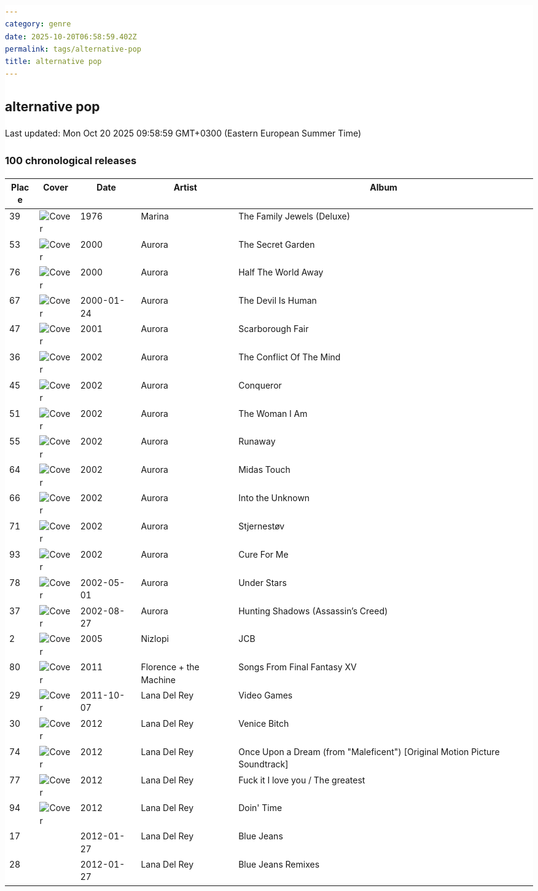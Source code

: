 ```yaml
---
category: genre
date: 2025-10-20T06:58:59.402Z
permalink: tags/alternative-pop
title: alternative pop
---
```


## alternative pop

Last updated: <time datetime="2025-10-20T06:58:59.402Z">Mon Oct 20 2025 09:58:59 GMT+0300 (Eastern European Summer Time)</time>

### 100 chronological releases

| Place | Cover | Date | Artist | Album |
|---|---|---|---|---|
| 39 | ![Cover](https://i.discogs.com/O8nDq6yAP7kSIuv6jpU4deTeUiKY8oV1bWbpoec3rZ8/rs:fit/g:sm/q:40/h:150/w:150/czM6Ly9kaXNjb2dz/LWRhdGFiYXNlLWlt/YWdlcy9SLTc0OTAx/OTktMTQ0MjU0OTUy/NC04NzE3LmpwZWc.jpeg) | 1976 | Marina | The Family Jewels (Deluxe) |
| 53 | ![Cover](https://i.discogs.com/Q6jIC_Pgni9o69as099Rz8eNoVV0hP0rxrpWkSFiPLc/rs:fit/g:sm/q:40/h:150/w:150/czM6Ly9kaXNjb2dz/LWRhdGFiYXNlLWlt/YWdlcy9SLTE1NDI5/ODE0LTE1OTEzOTU3/MjMtODkyOC5qcGVn.jpeg) | 2000 | Aurora | The Secret Garden |
| 76 | ![Cover](https://i.discogs.com/uI057LQK0kee1viuNOhNWGLXo4Or8ZHtihg6c3Cxnsk/rs:fit/g:sm/q:40/h:150/w:150/czM6Ly9kaXNjb2dz/LWRhdGFiYXNlLWlt/YWdlcy9SLTc2OTAw/ODYtMTQ0NjgwOTQ1/Ni0xMDAyLnBuZw.jpeg) | 2000 | Aurora | Half The World Away |
| 67 | ![Cover](https://i.discogs.com/IYs898OaoTnyP1mfgc23sHhKcrvJIv94toDCWwaUtrM/rs:fit/g:sm/q:40/h:150/w:150/czM6Ly9kaXNjb2dz/LWRhdGFiYXNlLWlt/YWdlcy9SLTIzODM3/NzYyLTE2NTc0MTk0/MzItNzcxOC5qcGVn.jpeg) | 2000-01-24 | Aurora | The Devil Is Human |
| 47 | ![Cover](https://i.discogs.com/WYQVAZi5UcceKLtlUCoZaCG2NrsGVDpoQ1Eyj_sjZII/rs:fit/g:sm/q:40/h:150/w:150/czM6Ly9kaXNjb2dz/LWRhdGFiYXNlLWlt/YWdlcy9SLTE1NTcy/Njg5LTE1OTM5NzYy/NDYtMzE0OC5wbmc.jpeg) | 2001 | Aurora | Scarborough Fair |
| 36 | ![Cover](https://i.discogs.com/c4vduYfnB1qSWbhRWvg3QRgWGNFW2uLmVbu4zgasti0/rs:fit/g:sm/q:40/h:150/w:150/czM6Ly9kaXNjb2dz/LWRhdGFiYXNlLWlt/YWdlcy9SLTMwMjg3/ODk0LTE3MjA2ODQw/MDctOTM0Ny5qcGVn.jpeg) | 2002 | Aurora | The Conflict Of The Mind |
| 45 | ![Cover](https://i.discogs.com/2O9W3m-d55ORsyRIazX4VLmwAjl3dU0H0miDrX-vBSE/rs:fit/g:sm/q:40/h:150/w:150/czM6Ly9kaXNjb2dz/LWRhdGFiYXNlLWlt/YWdlcy9SLTgwMTU5/NTEtMTQ1MzU0Njgx/Ni05MDYxLnBuZw.jpeg) | 2002 | Aurora | Conqueror |
| 51 | ![Cover](https://i.discogs.com/kZEx5IQ4mFcj6oLsPbsWKB__jJABPlKkkyS0Bo-khPI/rs:fit/g:sm/q:40/h:150/w:150/czM6Ly9kaXNjb2dz/LWRhdGFiYXNlLWlt/YWdlcy9SLTIyNzY2/ODcwLTE2NDkxMTY0/MTAtNDg1Ni5qcGVn.jpeg) | 2002 | Aurora | The Woman I Am |
| 55 | ![Cover](https://i.discogs.com/Zrm-JlCeGUrt7ad2awTOJI3GVFWfSxF45yDct1cWqWo/rs:fit/g:sm/q:40/h:150/w:150/czM6Ly9kaXNjb2dz/LWRhdGFiYXNlLWlt/YWdlcy9SLTI2MzIw/NS0xMzcyMjIyMjc3/LTc2NTAuanBlZw.jpeg) | 2002 | Aurora | Runaway |
| 64 | ![Cover](https://i.discogs.com/niXEIKOEyy3UvCX7RTwpD0znQ7SRgZV0Vpk_pWzGLHc/rs:fit/g:sm/q:40/h:150/w:150/czM6Ly9kaXNjb2dz/LWRhdGFiYXNlLWlt/YWdlcy9SLTIxMTA4/OTk3LTE2Mzc3ODI3/MjEtNzQ5My5qcGVn.jpeg) | 2002 | Aurora | Midas Touch |
| 66 | ![Cover](https://i.discogs.com/yPyWiM9lgWzjZbSDI2FCSy0xGJeNe8-9c_kW0ZHstPo/rs:fit/g:sm/q:40/h:150/w:150/czM6Ly9kaXNjb2dz/LWRhdGFiYXNlLWlt/YWdlcy9SLTEzMzYy/NDcyLTE1NTI3NzY4/OTctMTQ1Ni5qcGVn.jpeg) | 2002 | Aurora | Into the Unknown |
| 71 | ![Cover](https://i.discogs.com/GTLOZUlN9ZxgW03RDzZO8WJbUNlbzlzzCz2xOTTZeoY/rs:fit/g:sm/q:40/h:150/w:150/czM6Ly9kaXNjb2dz/LWRhdGFiYXNlLWlt/YWdlcy9SLTE5MjY3/MTkyLTE2Mjc0NzU5/NjUtNTExNS5qcGVn.jpeg) | 2002 | Aurora | Stjernestøv |
| 93 | ![Cover](https://i.discogs.com/7JhIO-REkJRzLcdPLzbMTc6tRPVgc0elPGi0jLGvT6M/rs:fit/g:sm/q:40/h:150/w:150/czM6Ly9kaXNjb2dz/LWRhdGFiYXNlLWlt/YWdlcy9SLTk5NTcw/Ny0xMTgzMjQ0OTYy/LmpwZWc.jpeg) | 2002 | Aurora | Cure For Me |
| 78 | ![Cover](https://i.discogs.com/9IniugbC-kcbqr-6xtToGXCWqXQwZCznbQkIhXJKyn4/rs:fit/g:sm/q:40/h:150/w:150/czM6Ly9kaXNjb2dz/LWRhdGFiYXNlLWlt/YWdlcy9SLTEzNTA3/NzY5LTE1NTU1MTYx/MDEtOTMzNi5qcGVn.jpeg) | 2002-05-01 | Aurora | Under Stars |
| 37 | ![Cover](https://i.discogs.com/nhnfbgTwNgOyZjpAL1LlYaa0Bd5uH6UF87dcduTFT0c/rs:fit/g:sm/q:40/h:150/w:150/czM6Ly9kaXNjb2dz/LWRhdGFiYXNlLWlt/YWdlcy9SLTI0NDY3/NTA0LTE2NjI3Nzk0/NjMtNTUxNy5qcGVn.jpeg) | 2002-08-27 | Aurora | Hunting Shadows (Assassin’s Creed) |
| 2 | ![Cover](https://i.discogs.com/0mT4QUYNNXfZKeQTVu-vjVfyiMx7os5LD8c0JaLDpAI/rs:fit/g:sm/q:40/h:150/w:150/czM6Ly9kaXNjb2dz/LWRhdGFiYXNlLWlt/YWdlcy9SLTU4Njg1/MC0xNjI4MDA5NzQ5/LTU4ODguanBlZw.jpeg) | 2005 | Nizlopi | JCB |
| 80 | ![Cover](https://i.discogs.com/2aYKTgO4nS722dy4a_KfJ4msW_p3ePSNoq6vB6uwXvs/rs:fit/g:sm/q:40/h:150/w:150/czM6Ly9kaXNjb2dz/LWRhdGFiYXNlLWlt/YWdlcy9SLTM4ODE4/MjktMTM0NzkzMTUw/Ni01MDcxLmpwZWc.jpeg) | 2011 | Florence + the Machine | Songs From Final Fantasy XV |
| 29 | ![Cover](https://i.discogs.com/eA39cHBipX9yGR0ikT3CHWIXcUD0DJbGrDAZouPh13w/rs:fit/g:sm/q:40/h:150/w:150/czM6Ly9kaXNjb2dz/LWRhdGFiYXNlLWlt/YWdlcy9SLTMxNjIy/ODgtMTQyMDY0ODU1/Ni02NDM4LmpwZWc.jpeg) | 2011-10-07 | Lana Del Rey | Video Games |
| 30 | ![Cover](https://i.discogs.com/_0HjMrOzNb1qH49W34K8f7BgoikRGk1GGG-7zheWaZk/rs:fit/g:sm/q:40/h:150/w:150/czM6Ly9kaXNjb2dz/LWRhdGFiYXNlLWlt/YWdlcy9SLTc0MDQ2/MzItMTQ0MDc5MDM0/My04NTQ2LmpwZWc.jpeg) | 2012 | Lana Del Rey | Venice Bitch |
| 74 | ![Cover](https://i.discogs.com/N7iJHJ8B-W6GNy68KfKuzg1Ng1dcMi_3jnc4el-7dwk/rs:fit/g:sm/q:40/h:150/w:150/czM6Ly9kaXNjb2dz/LWRhdGFiYXNlLWlt/YWdlcy9SLTEwODY3/MzYxLTE1MDU2Mzkx/NzUtNjU5My5qcGVn.jpeg) | 2012 | Lana Del Rey | Once Upon a Dream (from &quot;Maleficent&quot;) [Original Motion Picture Soundtrack] |
| 77 | ![Cover](https://i.discogs.com/IRoBv16Fs4Ph5jJr4mdYKUtnoyRBCmmFux0A4VfDatU/rs:fit/g:sm/q:40/h:150/w:150/czM6Ly9kaXNjb2dz/LWRhdGFiYXNlLWlt/YWdlcy9SLTEzOTc4/MzI5LTE1NjUzNTI4/MzgtNTU0MC5qcGVn.jpeg) | 2012 | Lana Del Rey | Fuck it I love you &#x2F; The greatest |
| 94 | ![Cover](https://i.discogs.com/lftCDxPNntfHQ4p89BjgNPyx6-DGcR0jwW58jW4YH60/rs:fit/g:sm/q:40/h:150/w:150/czM6Ly9kaXNjb2dz/LWRhdGFiYXNlLWlt/YWdlcy9SLTEzNjQw/MTY1LTE1NTgwODMy/MjMtODY4OC5qcGVn.jpeg) | 2012 | Lana Del Rey | Doin&#39; Time |
| 17 |  | 2012-01-27 | Lana Del Rey | Blue Jeans |
| 28 |  | 2012-01-27 | Lana Del Rey | Blue Jeans Remixes |